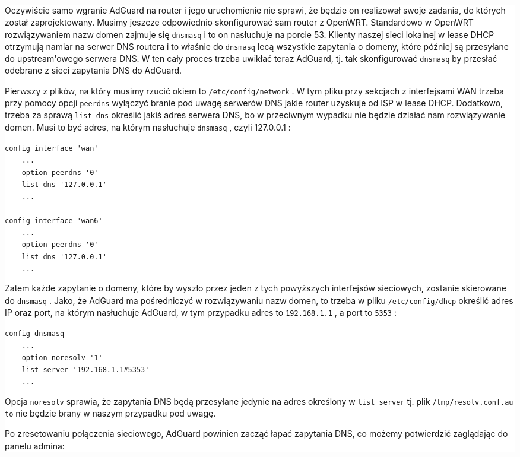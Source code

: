 Oczywiście samo wgranie AdGuard na router i jego uruchomienie nie sprawi, że będzie on realizował
swoje zadania, do których został zaprojektowany. Musimy jeszcze odpowiednio skonfigurować sam
router z OpenWRT. Standardowo w OpenWRT rozwiązywaniem nazw domen zajmuje się `dnsmasq` i to on
nasłuchuje na porcie 53. Klienty naszej sieci lokalnej w lease DHCP otrzymują namiar na serwer DNS
routera i to właśnie do `dnsmasq` lecą wszystkie zapytania o domeny, które później są przesyłane do
upstream'owego serwera DNS. W ten cały proces trzeba uwikłać teraz AdGuard, tj. tak skonfigurować
`dnsmasq` by przesłać odebrane z sieci zapytania DNS do AdGuard.

Pierwszy z plików, na który musimy rzucić okiem to `/etc/config/network` . W tym pliku przy
sekcjach z interfejsami WAN trzeba przy pomocy opcji `peerdns` wyłączyć branie pod uwagę serwerów
DNS jakie router uzyskuje od ISP w lease DHCP. Dodatkowo, trzeba za sprawą `list dns` określić
jakiś adres serwera DNS, bo w przeciwnym wypadku nie będzie działać nam rozwiązywanie domen. Musi
to być adres, na którym nasłuchuje `dnsmasq` , czyli 127.0.0.1 :

    config interface 'wan'
        ...
        option peerdns '0'
        list dns '127.0.0.1'
        ...

    config interface 'wan6'
        ...
        option peerdns '0'
        list dns '127.0.0.1'
        ...

Zatem każde zapytanie o domeny, które by wyszło przez jeden z tych powyższych interfejsów
sieciowych, zostanie skierowane do `dnsmasq` . Jako, że AdGuard ma pośredniczyć w rozwiązywaniu
nazw domen, to trzeba w pliku `/etc/config/dhcp` określić adres IP oraz port, na którym nasłuchuje
AdGuard, w tym przypadku adres to `192.168.1.1` , a port to `5353` :

    config dnsmasq
        ...
        option noresolv '1'
        list server '192.168.1.1#5353'
        ...

Opcja `noresolv` sprawia, że zapytania DNS będą przesyłane jedynie na adres określony w
`list server` tj. plik `/tmp/resolv.conf.auto` nie będzie brany w naszym przypadku pod uwagę.

Po zresetowaniu połączenia sieciowego, AdGuard powinien zacząć łapać zapytania DNS, co możemy
potwierdzić zaglądając do panelu admina:
